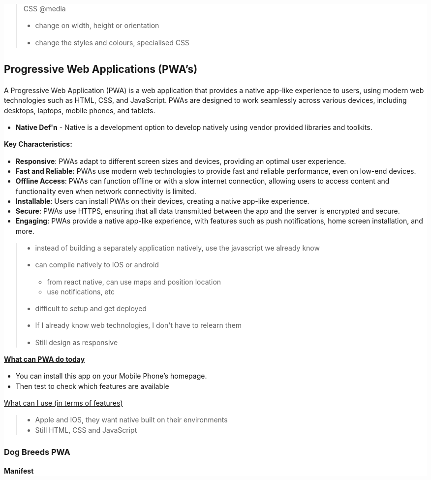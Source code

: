 > CSS @media
> - change on width, height or orientation
> 
> - change the styles and colours, specialised CSS

## Progressive Web Applications (PWA’s)
A Progressive Web Application (PWA) is a web application that provides a native app-like 
experience to users, using modern web technologies such as HTML, CSS, and JavaScript. 
PWAs are designed to work seamlessly across various devices, including desktops, laptops, 
mobile phones, and tablets.

- **Native Def'n** - Native is a development option to develop natively using vendor provided libraries and toolkits.

**Key Characteristics:**
- **Responsive**: PWAs adapt to different screen sizes and devices, providing an optimal user experience.
- **Fast and Reliable:** PWAs use modern web technologies to provide fast and reliable performance, even on low-end devices.
- **Offline Access**: PWAs can function offline or with a slow internet connection, allowing users to access content and functionality even when network connectivity is limited.
- **Installable**: Users can install PWAs on their devices, creating a native app-like experience.
- **Secure**: PWAs use HTTPS, ensuring that all data transmitted between the app and the server is encrypted and secure.
- **Engaging**: PWAs provide a native app-like experience, with features such as push notifications, home screen installation, and more.

> - instead of building a separately application natively, use the javascript we already know
> - can compile natively to IOS or android
>   - from react native, can use maps and position location
>   - use notifications, etc
> - difficult to setup and get deployed
>
> - If I already know web technologies, I don't have to relearn them
> - Still design as responsive


[**What can PWA do today**](https://whatpwacando.today/)
- You can install this app on your Mobile Phone’s homepage.
- Then test to check which features are available

[What can I use (in terms of features)](https://caniuse.com/notifications)

> - Apple and IOS, they want native built on their environments
> - Still HTML, CSS and JavaScript

### Dog Breeds PWA

**Manifest**
